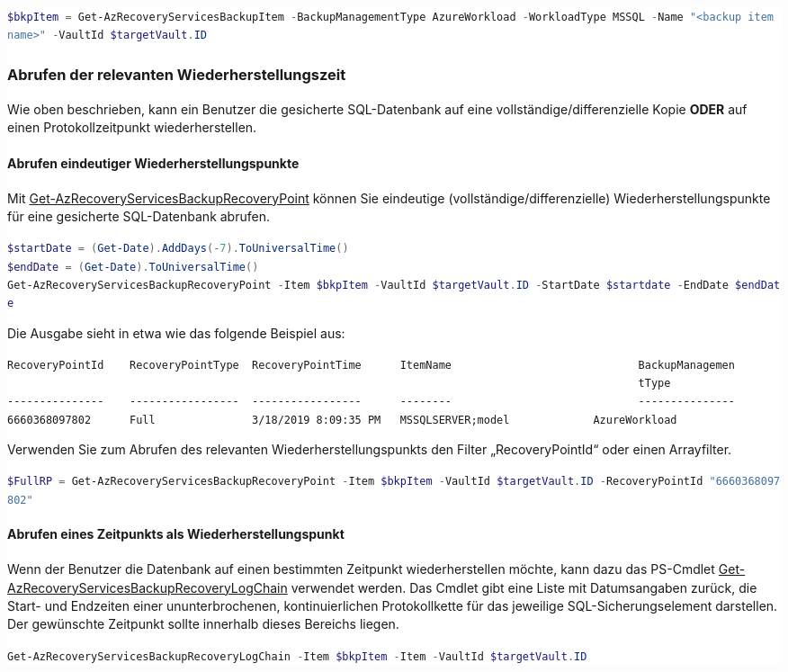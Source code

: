 ```powershell
$bkpItem = Get-AzRecoveryServicesBackupItem -BackupManagementType AzureWorkload -WorkloadType MSSQL -Name "<backup item name>" -VaultId $targetVault.ID
```

### <a name="fetch-the-relevant-restore-time"></a>Abrufen der relevanten Wiederherstellungszeit

Wie oben beschrieben, kann ein Benutzer die gesicherte SQL-Datenbank auf eine vollständige/differenzielle Kopie **ODER** auf einen Protokollzeitpunkt wiederherstellen.

#### <a name="fetch-distinct-recovery-points"></a>Abrufen eindeutiger Wiederherstellungspunkte

Mit [Get-AzRecoveryServicesBackupRecoveryPoint](https://docs.microsoft.com/powershell/module/az.recoveryservices/Get-AzRecoveryServicesBackupRecoveryPoint?view=azps-1.5.0) können Sie eindeutige (vollständige/differenzielle) Wiederherstellungspunkte für eine gesicherte SQL-Datenbank abrufen.

```powershell
$startDate = (Get-Date).AddDays(-7).ToUniversalTime()
$endDate = (Get-Date).ToUniversalTime()
Get-AzRecoveryServicesBackupRecoveryPoint -Item $bkpItem -VaultId $targetVault.ID -StartDate $startdate -EndDate $endDate
```

Die Ausgabe sieht in etwa wie das folgende Beispiel aus:

```output
RecoveryPointId    RecoveryPointType  RecoveryPointTime      ItemName                             BackupManagemen
                                                                                                  tType
---------------    -----------------  -----------------      --------                             ---------------
6660368097802      Full               3/18/2019 8:09:35 PM   MSSQLSERVER;model             AzureWorkload
```

Verwenden Sie zum Abrufen des relevanten Wiederherstellungspunkts den Filter „RecoveryPointId“ oder einen Arrayfilter.

```powershell
$FullRP = Get-AzRecoveryServicesBackupRecoveryPoint -Item $bkpItem -VaultId $targetVault.ID -RecoveryPointId "6660368097802"
```

#### <a name="fetch-point-in-time-recovery-point"></a>Abrufen eines Zeitpunkts als Wiederherstellungspunkt

Wenn der Benutzer die Datenbank auf einen bestimmten Zeitpunkt wiederherstellen möchte, kann dazu das PS-Cmdlet [Get-AzRecoveryServicesBackupRecoveryLogChain](https://docs.microsoft.com/powershell/module/az.recoveryservices/Get-AzRecoveryServicesBackupRecoveryLogChain?view=azps-1.5.0) verwendet werden. Das Cmdlet gibt eine Liste mit Datumsangaben zurück, die Start- und Endzeiten einer ununterbrochenen, kontinuierlichen Protokollkette für das jeweilige SQL-Sicherungselement darstellen. Der gewünschte Zeitpunkt sollte innerhalb dieses Bereichs liegen.

```powershell
Get-AzRecoveryServicesBackupRecoveryLogChain -Item $bkpItem -Item -VaultId $targetVault.ID
```
